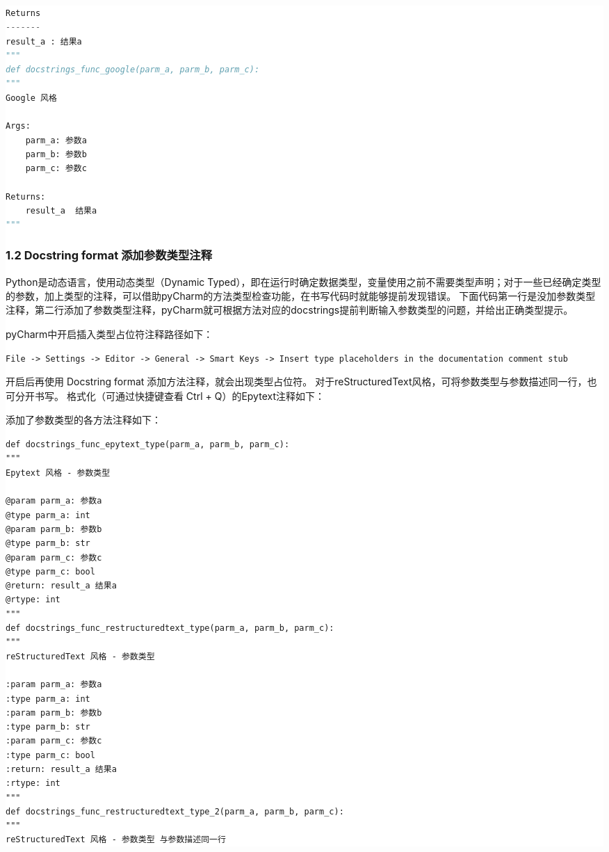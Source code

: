 ```python
Returns
-------
result_a : 结果a
"""
def docstrings_func_google(parm_a, parm_b, parm_c):
"""
Google 风格

Args:
    parm_a: 参数a
    parm_b: 参数b
    parm_c: 参数c

Returns:
    result_a  结果a
"""
```

### 1.2 Docstring format 添加参数类型注释
Python是动态语言，使用动态类型（Dynamic Typed），即在运行时确定数据类型，变量使用之前不需要类型声明；对于一些已经确定类型的参数，加上类型的注释，可以借助pyCharm的方法类型检查功能，在书写代码时就能够提前发现错误。
下面代码第一行是没加参数类型注释，第二行添加了参数类型注释，pyCharm就可根据方法对应的docstrings提前判断输入参数类型的问题，并给出正确类型提示。

pyCharm中开启插入类型占位符注释路径如下：

`File -> Settings -> Editor -> General -> Smart Keys -> Insert type placeholders in the documentation comment stub`


开启后再使用 Docstring format 添加方法注释，就会出现类型占位符。
对于reStructuredText风格，可将参数类型与参数描述同一行，也可分开书写。
格式化（可通过快捷键查看 Ctrl + Q）的Epytext注释如下：

添加了参数类型的各方法注释如下：

	def docstrings_func_epytext_type(parm_a, parm_b, parm_c):
	"""
	Epytext 风格 - 参数类型
	
	@param parm_a: 参数a
	@type parm_a: int
	@param parm_b: 参数b
	@type parm_b: str
	@param parm_c: 参数c
	@type parm_c: bool
	@return: result_a 结果a
	@rtype: int
	"""
	def docstrings_func_restructuredtext_type(parm_a, parm_b, parm_c):
	"""
	reStructuredText 风格 - 参数类型
	
	:param parm_a: 参数a
	:type parm_a: int
	:param parm_b: 参数b
	:type parm_b: str 
	:param parm_c: 参数c 
	:type parm_c: bool 
	:return: result_a 结果a
	:rtype: int
	"""
	def docstrings_func_restructuredtext_type_2(parm_a, parm_b, parm_c):
	"""
	reStructuredText 风格 - 参数类型 与参数描述同一行
	